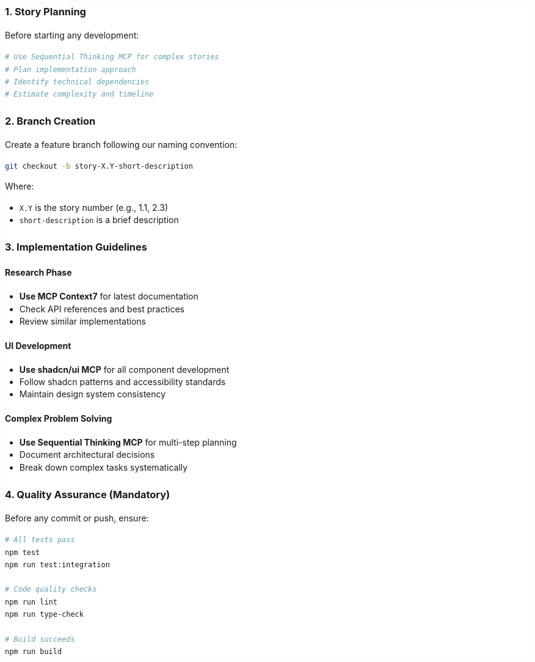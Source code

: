 ### 1. Story Planning
Before starting any development:

```bash
# Use Sequential Thinking MCP for complex stories
# Plan implementation approach
# Identify technical dependencies
# Estimate complexity and timeline
```

### 2. Branch Creation
Create a feature branch following our naming convention:

```bash
git checkout -b story-X.Y-short-description
```

Where:
- `X.Y` is the story number (e.g., 1.1, 2.3)
- `short-description` is a brief description

### 3. Implementation Guidelines

#### Research Phase
- **Use MCP Context7** for latest documentation
- Check API references and best practices
- Review similar implementations

#### UI Development
- **Use shadcn/ui MCP** for all component development
- Follow shadcn patterns and accessibility standards
- Maintain design system consistency

#### Complex Problem Solving
- **Use Sequential Thinking MCP** for multi-step planning
- Document architectural decisions
- Break down complex tasks systematically

### 4. Quality Assurance (Mandatory)

Before any commit or push, ensure:

```bash
# All tests pass
npm test
npm run test:integration

# Code quality checks
npm run lint
npm run type-check

# Build succeeds
npm run build
```
